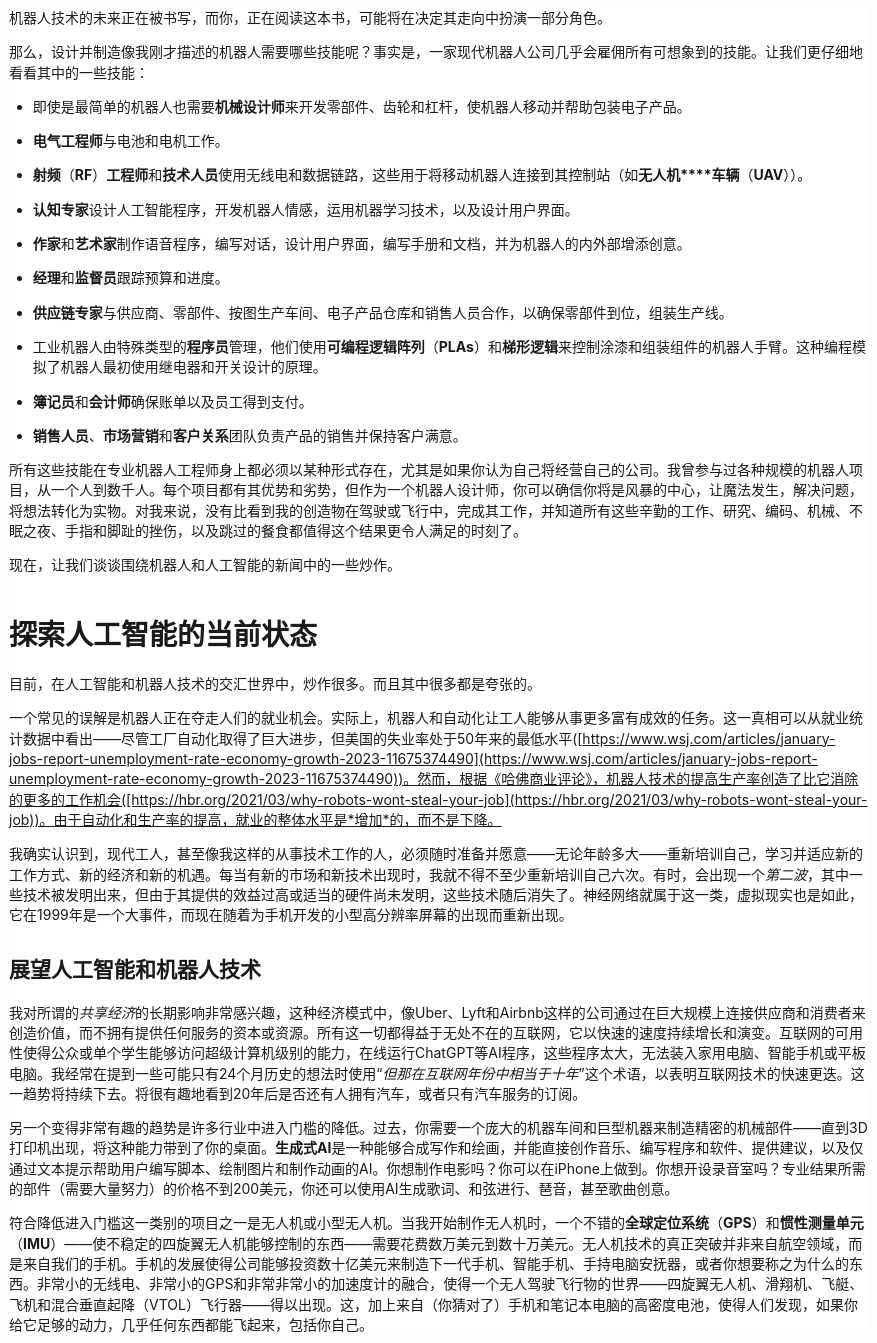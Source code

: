 机器人技术的未来正在被书写，而你，正在阅读这本书，可能将在决定其走向中扮演一部分角色。

那么，设计并制造像我刚才描述的机器人需要哪些技能呢？事实是，一家现代机器人公司几乎会雇佣所有可想象到的技能。让我们更仔细地看看其中的一些技能：

+   即使是最简单的机器人也需要**机械设计师**来开发零部件、齿轮和杠杆，使机器人移动并帮助包装电子产品。

+   **电气工程师**与电池和电机工作。

+   **射频**（**RF**）**工程师**和**技术人员**使用无线电和数据链路，这些用于将移动机器人连接到其控制站（如**无人机****车辆**（**UAV**））。

+   **认知专家**设计人工智能程序，开发机器人情感，运用机器学习技术，以及设计用户界面。

+   **作家**和**艺术家**制作语音程序，编写对话，设计用户界面，编写手册和文档，并为机器人的内外部增添创意。

+   **经理**和**监督员**跟踪预算和进度。

+   **供应链专家**与供应商、零部件、按图生产车间、电子产品仓库和销售人员合作，以确保零部件到位，组装生产线。

+   工业机器人由特殊类型的**程序员**管理，他们使用**可编程逻辑阵列**（**PLAs**）和**梯形逻辑**来控制涂漆和组装组件的机器人手臂。这种编程模拟了机器人最初使用继电器和开关设计的原理。

+   **簿记员**和**会计师**确保账单以及员工得到支付。

+   **销售人员**、**市场营销**和**客户关系**团队负责产品的销售并保持客户满意。

所有这些技能在专业机器人工程师身上都必须以某种形式存在，尤其是如果你认为自己将经营自己的公司。我曾参与过各种规模的机器人项目，从一个人到数千人。每个项目都有其优势和劣势，但作为一个机器人设计师，你可以确信你将是风暴的中心，让魔法发生，解决问题，将想法转化为实物。对我来说，没有比看到我的创造物在驾驶或飞行中，完成其工作，并知道所有这些辛勤的工作、研究、编码、机械、不眠之夜、手指和脚趾的挫伤，以及跳过的餐食都值得这个结果更令人满足的时刻了。

现在，让我们谈谈围绕机器人和人工智能的新闻中的一些炒作。

# 探索人工智能的当前状态

目前，在人工智能和机器人技术的交汇世界中，炒作很多。而且其中很多都是夸张的。

一个常见的误解是机器人正在夺走人们的就业机会。实际上，机器人和自动化让工人能够从事更多富有成效的任务。这一真相可以从就业统计数据中看出——尽管工厂自动化取得了巨大进步，但美国的失业率处于50年来的最低水平([https://www.wsj.com/articles/january-jobs-report-unemployment-rate-economy-growth-2023-11675374490](https://www.wsj.com/articles/january-jobs-report-unemployment-rate-economy-growth-2023-11675374490))。然而，根据《哈佛商业评论》，机器人技术的提高生产率创造了比它消除的更多的工作机会([https://hbr.org/2021/03/why-robots-wont-steal-your-job](https://hbr.org/2021/03/why-robots-wont-steal-your-job))。由于自动化和生产率的提高，就业的整体水平是*增加*的，而不是下降。

我确实认识到，现代工人，甚至像我这样的从事技术工作的人，必须随时准备并愿意——无论年龄多大——重新培训自己，学习并适应新的工作方式、新的经济和新的机遇。每当有新的市场和新技术出现时，我就不得不至少重新培训自己六次。有时，会出现一个*第二波*，其中一些技术被发明出来，但由于其提供的效益过高或适当的硬件尚未发明，这些技术随后消失了。神经网络就属于这一类，虚拟现实也是如此，它在1999年是一个大事件，而现在随着为手机开发的小型高分辨率屏幕的出现而重新出现。

## 展望人工智能和机器人技术

我对所谓的*共享经济*的长期影响非常感兴趣，这种经济模式中，像Uber、Lyft和Airbnb这样的公司通过在巨大规模上连接供应商和消费者来创造价值，而不拥有提供任何服务的资本或资源。所有这一切都得益于无处不在的互联网，它以快速的速度持续增长和演变。互联网的可用性使得公众或单个学生能够访问超级计算机级别的能力，在线运行ChatGPT等AI程序，这些程序太大，无法装入家用电脑、智能手机或平板电脑。我经常在提到一些可能只有24个月历史的想法时使用“*但那在互联网年份中相当于十年*”这个术语，以表明互联网技术的快速更迭。这一趋势将持续下去。将很有趣地看到20年后是否还有人拥有汽车，或者只有汽车服务的订阅。

另一个变得非常有趣的趋势是许多行业中进入门槛的降低。过去，你需要一个庞大的机器车间和巨型机器来制造精密的机械部件——直到3D打印机出现，将这种能力带到了你的桌面。**生成式AI**是一种能够合成写作和绘画，并能直接创作音乐、编写程序和软件、提供建议，以及仅通过文本提示帮助用户编写脚本、绘制图片和制作动画的AI。你想制作电影吗？你可以在iPhone上做到。你想开设录音室吗？专业结果所需的部件（需要大量努力）的价格不到200美元，你还可以使用AI生成歌词、和弦进行、琶音，甚至歌曲创意。

符合降低进入门槛这一类别的项目之一是无人机或小型无人机。当我开始制作无人机时，一个不错的**全球定位系统**（**GPS**）和**惯性测量单元**（**IMU**）——使不稳定的四旋翼无人机能够控制的东西——需要花费数万美元到数十万美元。无人机技术的真正突破并非来自航空领域，而是来自我们的手机。手机的发展使得公司能够投资数十亿美元来制造下一代手机、智能手机、手持电脑安抚器，或者你想要称之为什么的东西。非常小的无线电、非常小的GPS和非常非常小的加速度计的融合，使得一个无人驾驶飞行物的世界——四旋翼无人机、滑翔机、飞艇、飞机和混合垂直起降（VTOL）飞行器——得以出现。这，加上来自（你猜对了）手机和笔记本电脑的高密度电池，使得人们发现，如果你给它足够的动力，几乎任何东西都能飞起来，包括你自己。
